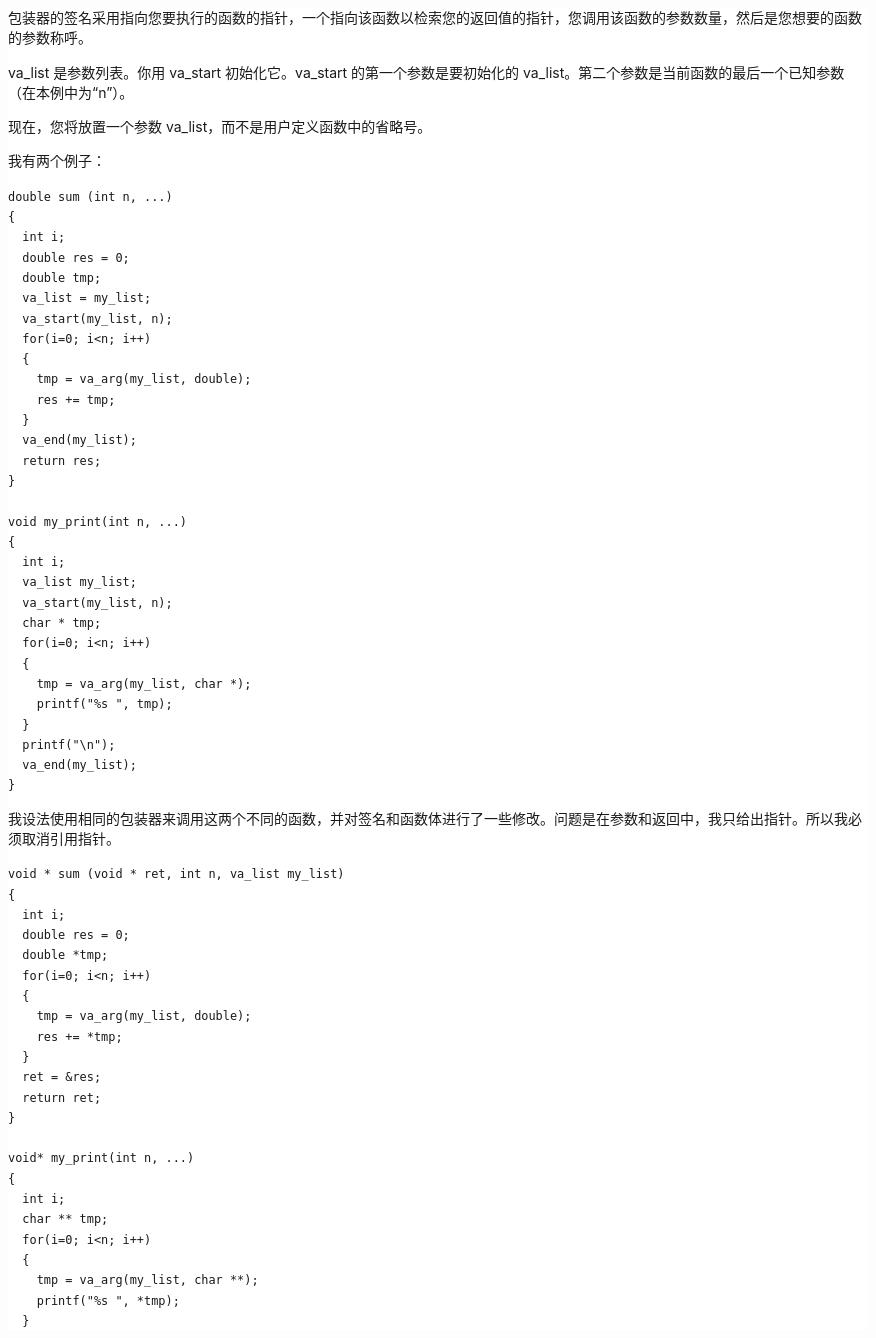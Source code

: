 包装器的签名采用指向您要执行的函数的指针，一个指向该函数以检索您的返回值的指针，您调用该函数的参数数量，然后是您想要的函数的参数称呼。

va_list 是参数列表。你用 va_start 初始化它。va_start 的第一个参数是要初始化的 va_list。第二个参数是当前函数的最后一个已知参数（在本例中为“n”）。

现在，您将放置一个参数 va_list，而不是用户定义函数中的省略号。

我有两个例子：

```
double sum (int n, ...)
{
  int i;
  double res = 0;
  double tmp;
  va_list = my_list;
  va_start(my_list, n);
  for(i=0; i<n; i++)
  {
    tmp = va_arg(my_list, double);
    res += tmp;
  }
  va_end(my_list);
  return res;
}

void my_print(int n, ...)
{
  int i;
  va_list my_list;
  va_start(my_list, n);
  char * tmp;
  for(i=0; i<n; i++)
  {
    tmp = va_arg(my_list, char *);
    printf("%s ", tmp);
  }
  printf("\n");
  va_end(my_list);
} 
```

我设法使用相同的包装器来调用这两个不同的函数，并对签名和函数体进行了一些修改。问题是在参数和返回中，我只给出指针。所以我必须取消引用指针。

```
void * sum (void * ret, int n, va_list my_list)
{
  int i;
  double res = 0;
  double *tmp;
  for(i=0; i<n; i++)
  {
    tmp = va_arg(my_list, double);
    res += *tmp;
  }
  ret = &res;
  return ret;
}

void* my_print(int n, ...)
{
  int i;
  char ** tmp;
  for(i=0; i<n; i++)
  {
    tmp = va_arg(my_list, char **);
    printf("%s ", *tmp);
  }
```